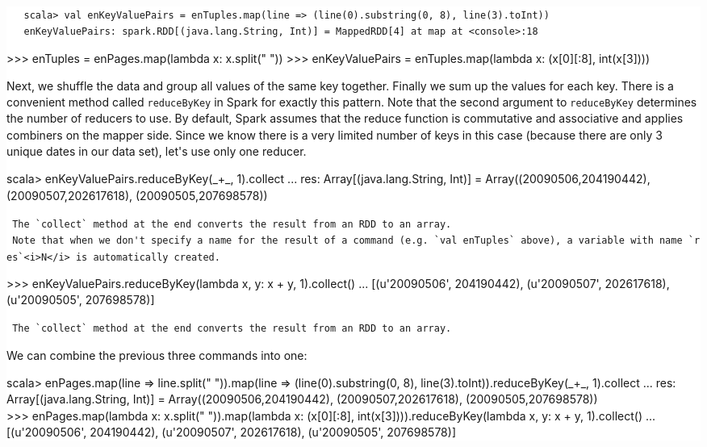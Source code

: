        scala> val enKeyValuePairs = enTuples.map(line => (line(0).substring(0, 8), line(3).toInt))
       enKeyValuePairs: spark.RDD[(java.lang.String, Int)] = MappedRDD[4] at map at <console>:18
   </div>
   <div data-lang="python" markdown="1">
       >>> enTuples = enPages.map(lambda x: x.split(" "))
       >>> enKeyValuePairs = enTuples.map(lambda x: (x[0][:8], int(x[3])))
   </div>
   </div>

   Next, we shuffle the data and group all values of the same key together.
   Finally we sum up the values for each key.
   There is a convenient method called `reduceByKey` in Spark for exactly this pattern.
   Note that the second argument to `reduceByKey` determines the number of reducers to use.
   By default, Spark assumes that the reduce function is commutative and associative and applies combiners on the mapper side.
   Since we know there is a very limited number of keys in this case (because there are only 3 unique dates in our data set), let's use only one reducer.

   <div class="codetabs">
   <div data-lang="scala" markdown="1">
       scala> enKeyValuePairs.reduceByKey(_+_, 1).collect
       ...
       res: Array[(java.lang.String, Int)] = Array((20090506,204190442), (20090507,202617618), (20090505,207698578))

     The `collect` method at the end converts the result from an RDD to an array.
     Note that when we don't specify a name for the result of a command (e.g. `val enTuples` above), a variable with name `res`<i>N</i> is automatically created.
   </div>
   <div data-lang="python" markdown="1">
       >>> enKeyValuePairs.reduceByKey(lambda x, y: x + y, 1).collect()
       ...
       [(u'20090506', 204190442), (u'20090507', 202617618), (u'20090505', 207698578)]

     The `collect` method at the end converts the result from an RDD to an array.
   </div>
   </div>


   We can combine the previous three commands into one:

   <div class="codetabs">
   <div data-lang="scala" markdown="1">
       scala> enPages.map(line => line.split(" ")).map(line => (line(0).substring(0, 8), line(3).toInt)).reduceByKey(_+_, 1).collect
       ...
       res: Array[(java.lang.String, Int)] = Array((20090506,204190442), (20090507,202617618), (20090505,207698578))
   </div>
   <div data-lang="python" markdown="1">
       >>> enPages.map(lambda x: x.split(" ")).map(lambda x: (x[0][:8], int(x[3]))).reduceByKey(lambda x, y: x + y, 1).collect()
       ...
       [(u'20090506', 204190442), (u'20090507', 202617618), (u'20090505', 207698578)]
   </div>
   </div>
